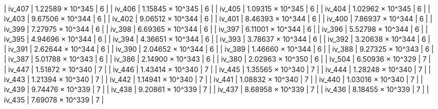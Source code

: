 | iv_407 | 1.22589 × 10^345 | 6 |
| iv_406 | 1.15845 × 10^345 | 6 |
| iv_405 | 1.09315 × 10^345 | 6 |
| iv_404 | 1.02962 × 10^345 | 6 |
| iv_403 | 9.67506 × 10^344 | 6 |
| iv_402 | 9.06512 × 10^344 | 6 |
| iv_401 | 8.46393 × 10^344 | 6 |
| iv_400 | 7.86937 × 10^344 | 6 |
| iv_399 | 7.27975 × 10^344 | 6 |
| iv_398 | 6.69365 × 10^344 | 6 |
| iv_397 | 6.11001 × 10^344 | 6 |
| iv_396 | 5.52798 × 10^344 | 6 |
| iv_395 | 4.94696 × 10^344 | 6 |
| iv_394 | 4.36651 × 10^344 | 6 |
| iv_393 | 3.78637 × 10^344 | 6 |
| iv_392 | 3.20638 × 10^344 | 6 |
| iv_391 | 2.62644 × 10^344 | 6 |
| iv_390 | 2.04652 × 10^344 | 6 |
| iv_389 | 1.46660 × 10^344 | 6 |
| iv_388 | 9.27325 × 10^343 | 6 |
| iv_387 | 5.01788 × 10^343 | 6 |
| iv_386 | 2.14900 × 10^343 | 6 |
| iv_380 | 2.02963 × 10^350 | 6 |
| iv_504 | 6.50936 × 10^329 | 7 |
| iv_447 | 1.51872 × 10^340 | 7 |
| iv_446 | 1.43414 × 10^340 | 7 |
| iv_445 | 1.35565 × 10^340 | 7 |
| iv_444 | 1.28248 × 10^340 | 7 |
| iv_443 | 1.21394 × 10^340 | 7 |
| iv_442 | 1.14941 × 10^340 | 7 |
| iv_441 | 1.08832 × 10^340 | 7 |
| iv_440 | 1.03016 × 10^340 | 7 |
| iv_439 | 9.74476 × 10^339 | 7 |
| iv_438 | 9.20861 × 10^339 | 7 |
| iv_437 | 8.68958 × 10^339 | 7 |
| iv_436 | 8.18455 × 10^339 | 7 |
| iv_435 | 7.69078 × 10^339 | 7 |